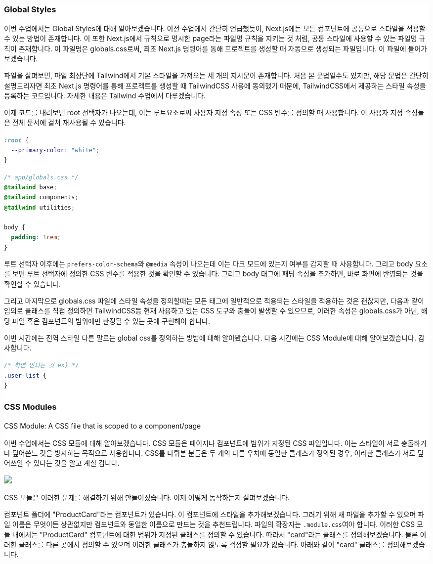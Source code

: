 ### Global Styles

이번 수업에서는 Global Styles에 대해 알아보겠습니다. 이전 수업에서 간단히 언급했듯이, Next.js에는 모든 컴포넌트에 공통으로 스타일을 적용할 수 있는 방법이 존재합니다. 이 또한 Next.js에서 규칙으로 명시한 page라는 파일명 규칙을 지키는 것 처럼, 공통 스타일에 사용할 수 있는 파일명 규칙이 존재합니다. 이 파일명은 globals.css로써, 최초 Next.js 명령어를 통해 프로젝트를 생성할 때 자동으로 생성되는 파일입니다. 이 파일에 들어가보겠습니다.

파일을 살펴보면, 파일 최상단에 Tailwind에서 기본 스타일을 가져오는 세 개의 지시문이 존재합니다. 처음 본 문법일수도 있지만, 해당 문법은 간단히 설명드리자면 최초 Next.js 명령어를 통해 프로젝트를 생성할 때 TailwindCSS 사용에 동의했기 때문에, TailwindCSS에서 제공하는 스타일 속성을 등록하는 코드입니다. 자세한 내용은 Tailwind 수업에서 다루겠습니다.

이제 코드를 내려보면 root 선택자가 나오는데, 이는 루트요소로써 사용자 지정 속성 또는 CSS 변수를 정의할 때 사용합니다. 이 사용자 지정 속성들은 전체 문서에 걸쳐 재사용될 수 있습니다.

```css
:root {
  --primary-color: "white";
}
```

```css
/* app/globals.css */
@tailwind base;
@tailwind components;
@tailwind utilities;

body {
  padding: 1rem;
}
```

루트 선택자 이후에는 `prefers-color-schema`와 `@media` 속성이 나오는데 이는 다크 모드에 있는지 여부를 감지할 때 사용합니다. 그리고 body 요소를 보면 루트 선택자에 정의한 CSS 변수를 적용한 것을 확인할 수 있습니다. 그리고 body 태그에 패딩 속성을 추가하면, 바로 화면에 반영되는 것을 확인할 수 있습니다.

그리고 마지막으로 globals.css 파일에 스타일 속성을 정의할때는 모든 태그에 일반적으로 적용되는 스타일을 적용하는 것은 괜찮지만, 다음과 같이 임의로 클래스를 직접 정의하면 TailwindCSS등 현재 사용하고 있는 CSS 도구와 충돌이 발생할 수 있으므로, 이러한 속성은 globals.css가 아닌, 해당 파일 혹은 컴포넌트의 범위에만 한정될 수 있는 곳에 구현해야 합니다.

이번 시간에는 전역 스타일 다른 말로는 global css를 정의하는 방법에 대해 알아봤습니다. 다음 시간에는 CSS Module에 대해 알아보겠습니다. 감사합니다.

```css
/* 하면 안되는 것 ex) */
.user-list {
}
```

### CSS Modules

CSS Module: A CSS file that is scoped to a component/page

이번 수업에서는 CSS 모듈에 대해 알아보겠습니다. CSS 모듈은 페이지나 컴포넌트에 범위가 지정된 CSS 파일입니다. 이는 스타일이 서로 충돌하거나 덮어쓴느 것을 방지하는 목적으로 사용합니다. CSS를 다뤄본 분들은 두 개의 다른 우치에 동일한 클래스가 정의된 경우, 이러한 클래스가 서로 덮어쓰일 수 있다는 것을 알고 계실 겁니다.

<img src="https://cdn-images-1.medium.com/max/1200/1*hi6EJTGNmUWN2E0LMj5PUg.png" />

CSS 모듈은 이러한 문제를 해결하기 위해 만들어졌습니다. 이제 어떻게 동작하는지 살펴보겠습니다.

컴포넌트 폴더에 "ProductCard"라는 컴포넌트가 있습니다. 이 컴포넌트에 스타일을 추가해보겠습니다. 그러기 위해 새 파일을 추가할 수 있으며 파일 이름은 무엇이든 상관없지만 컴포넌트와 동일한 이름으로 만드는 것을 추천드립니다. 파일의 확장자는 `.module.css`여야 합니다. 이러한 CSS 모듈 내에서는 "ProductCard" 컴포넌트에 대한 범위가 지정된 클래스를 정의할 수 있습니다. 따라서 "card"라는 클래스를 정의해보겠습니다. 물론 이러한 클래스를 다른 곳에서 정의할 수 있으며 이러한 클래스가 충돌하지 않도록 걱정할 필요가 없습니다. 아래와 같이 "card" 클래스를 정의해보겠습니다.

